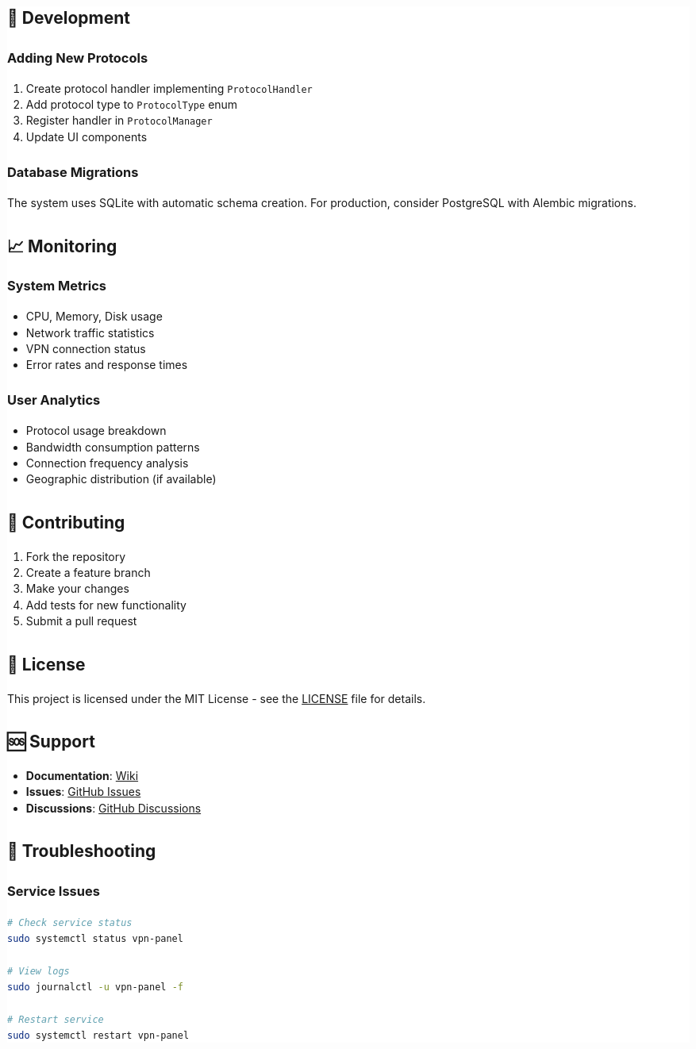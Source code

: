 ## 🔧 Development

### Adding New Protocols
1. Create protocol handler implementing `ProtocolHandler`
2. Add protocol type to `ProtocolType` enum
3. Register handler in `ProtocolManager`
4. Update UI components

### Database Migrations
The system uses SQLite with automatic schema creation. For production, consider PostgreSQL with Alembic migrations.

## 📈 Monitoring

### System Metrics
- CPU, Memory, Disk usage
- Network traffic statistics
- VPN connection status
- Error rates and response times

### User Analytics
- Protocol usage breakdown
- Bandwidth consumption patterns
- Connection frequency analysis
- Geographic distribution (if available)

## 🤝 Contributing

1. Fork the repository
2. Create a feature branch
3. Make your changes
4. Add tests for new functionality
5. Submit a pull request

## 📄 License

This project is licensed under the MIT License - see the [LICENSE](LICENSE) file for details.

## 🆘 Support

- **Documentation**: [Wiki](https://github.com/smaghili/vpn-panel/wiki)
- **Issues**: [GitHub Issues](https://github.com/smaghili/vpn-panel/issues)
- **Discussions**: [GitHub Discussions](https://github.com/smaghili/vpn-panel/discussions)

## 🔧 Troubleshooting


### Service Issues
```bash
# Check service status
sudo systemctl status vpn-panel

# View logs
sudo journalctl -u vpn-panel -f

# Restart service
sudo systemctl restart vpn-panel
```
